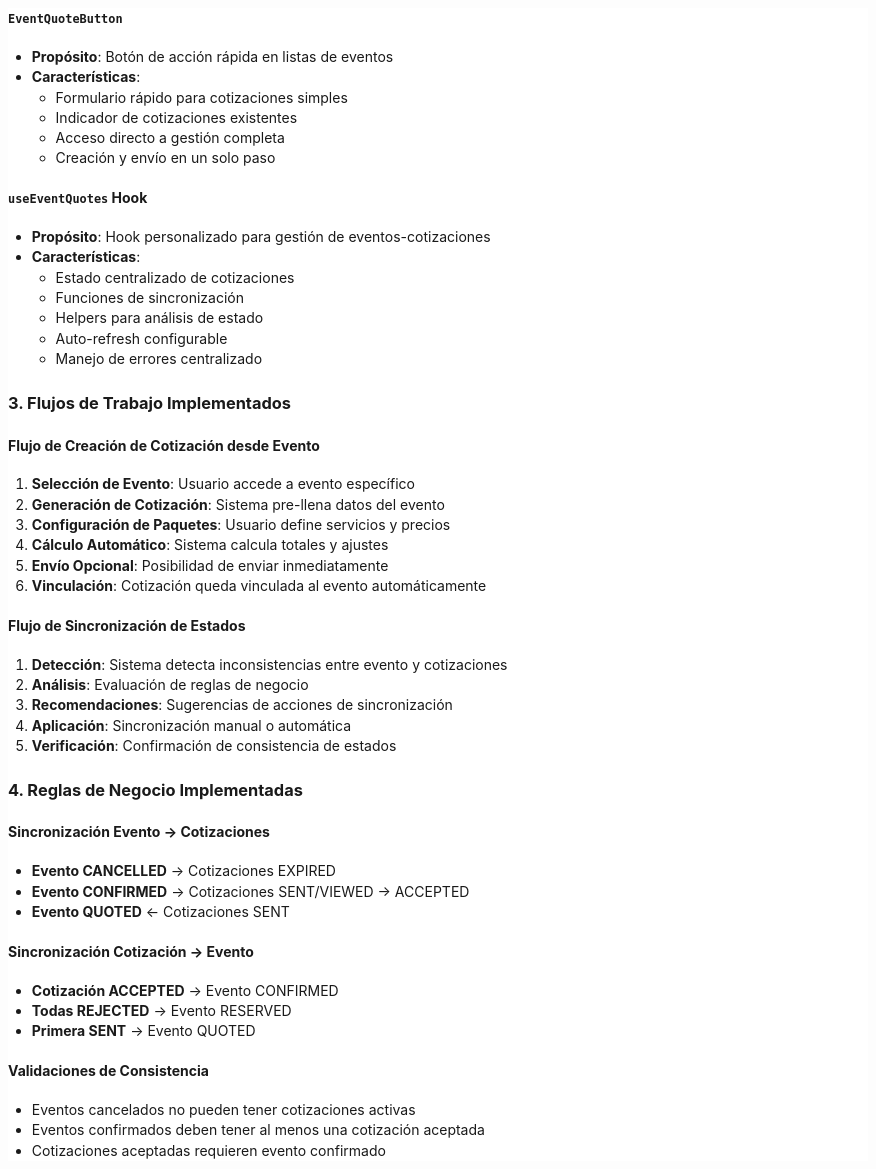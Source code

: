 #### `EventQuoteButton`
- **Propósito**: Botón de acción rápida en listas de eventos
- **Características**:
  - Formulario rápido para cotizaciones simples
  - Indicador de cotizaciones existentes
  - Acceso directo a gestión completa
  - Creación y envío en un solo paso

#### `useEventQuotes` Hook
- **Propósito**: Hook personalizado para gestión de eventos-cotizaciones
- **Características**:
  - Estado centralizado de cotizaciones
  - Funciones de sincronización
  - Helpers para análisis de estado
  - Auto-refresh configurable
  - Manejo de errores centralizado

### 3. Flujos de Trabajo Implementados

#### Flujo de Creación de Cotización desde Evento
1. **Selección de Evento**: Usuario accede a evento específico
2. **Generación de Cotización**: Sistema pre-llena datos del evento
3. **Configuración de Paquetes**: Usuario define servicios y precios
4. **Cálculo Automático**: Sistema calcula totales y ajustes
5. **Envío Opcional**: Posibilidad de enviar inmediatamente
6. **Vinculación**: Cotización queda vinculada al evento automáticamente

#### Flujo de Sincronización de Estados
1. **Detección**: Sistema detecta inconsistencias entre evento y cotizaciones
2. **Análisis**: Evaluación de reglas de negocio
3. **Recomendaciones**: Sugerencias de acciones de sincronización
4. **Aplicación**: Sincronización manual o automática
5. **Verificación**: Confirmación de consistencia de estados

### 4. Reglas de Negocio Implementadas

#### Sincronización Evento → Cotizaciones
- **Evento CANCELLED** → Cotizaciones EXPIRED
- **Evento CONFIRMED** → Cotizaciones SENT/VIEWED → ACCEPTED
- **Evento QUOTED** ← Cotizaciones SENT

#### Sincronización Cotización → Evento
- **Cotización ACCEPTED** → Evento CONFIRMED
- **Todas REJECTED** → Evento RESERVED
- **Primera SENT** → Evento QUOTED

#### Validaciones de Consistencia
- Eventos cancelados no pueden tener cotizaciones activas
- Eventos confirmados deben tener al menos una cotización aceptada
- Cotizaciones aceptadas requieren evento confirmado
